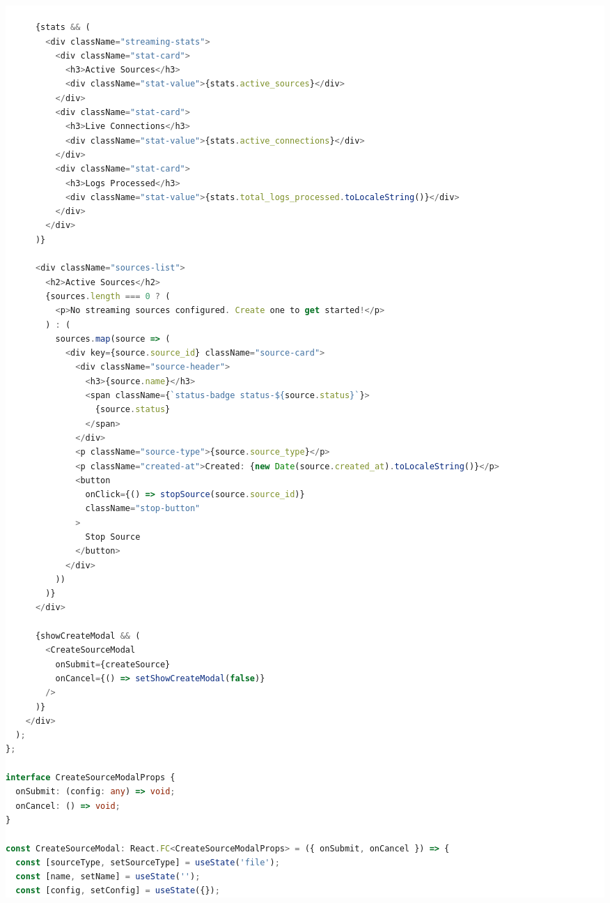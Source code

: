 ```typescript

      {stats && (
        <div className="streaming-stats">
          <div className="stat-card">
            <h3>Active Sources</h3>
            <div className="stat-value">{stats.active_sources}</div>
          </div>
          <div className="stat-card">
            <h3>Live Connections</h3>
            <div className="stat-value">{stats.active_connections}</div>
          </div>
          <div className="stat-card">
            <h3>Logs Processed</h3>
            <div className="stat-value">{stats.total_logs_processed.toLocaleString()}</div>
          </div>
        </div>
      )}

      <div className="sources-list">
        <h2>Active Sources</h2>
        {sources.length === 0 ? (
          <p>No streaming sources configured. Create one to get started!</p>
        ) : (
          sources.map(source => (
            <div key={source.source_id} className="source-card">
              <div className="source-header">
                <h3>{source.name}</h3>
                <span className={`status-badge status-${source.status}`}>
                  {source.status}
                </span>
              </div>
              <p className="source-type">{source.source_type}</p>
              <p className="created-at">Created: {new Date(source.created_at).toLocaleString()}</p>
              <button
                onClick={() => stopSource(source.source_id)}
                className="stop-button"
              >
                Stop Source
              </button>
            </div>
          ))
        )}
      </div>

      {showCreateModal && (
        <CreateSourceModal
          onSubmit={createSource}
          onCancel={() => setShowCreateModal(false)}
        />
      )}
    </div>
  );
};

interface CreateSourceModalProps {
  onSubmit: (config: any) => void;
  onCancel: () => void;
}

const CreateSourceModal: React.FC<CreateSourceModalProps> = ({ onSubmit, onCancel }) => {
  const [sourceType, setSourceType] = useState('file');
  const [name, setName] = useState('');
  const [config, setConfig] = useState({});
```